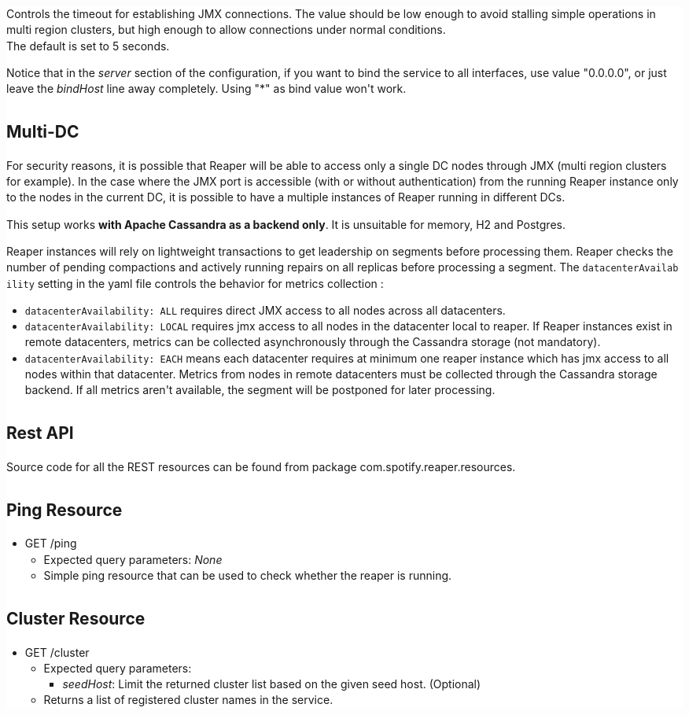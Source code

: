 Controls the timeout for establishing JMX connections. The value should be low enough to avoid stalling simple operations in multi region clusters, but high enough to allow connections under normal conditions.  
The default is set to 5 seconds.
  
Notice that in the *server* section of the configuration, if you want to bind the service
to all interfaces, use value "0.0.0.0", or just leave the *bindHost* line away completely.
Using "*" as bind value won't work.  


## Multi-DC 

For security reasons, it is possible that Reaper will be able to access only a single DC nodes through JMX (multi region clusters for example).
In the case where the JMX port is accessible (with or without authentication) from the running Reaper instance only to the nodes in the current DC, it is possible to have a multiple instances of Reaper running in different DCs.

This setup works **with Apache Cassandra as a backend only**. It is unsuitable for memory, H2 and Postgres.

Reaper instances will rely on lightweight transactions to get leadership on segments before processing them.
Reaper checks the number of pending compactions and actively running repairs on all replicas before processing a segment. The `datacenterAvailability` setting in the yaml file controls the behavior for metrics collection :  

* `datacenterAvailability: ALL` requires direct JMX access to all nodes across all datacenters.
* `datacenterAvailability: LOCAL` requires jmx access to all nodes in the datacenter local to reaper. If Reaper instances exist in remote datacenters, metrics can be collected asynchronously through the Cassandra storage (not mandatory).
* `datacenterAvailability: EACH` means each datacenter requires at minimum one reaper instance which has jmx access to all nodes within that datacenter. Metrics from nodes in remote datacenters must be collected through the Cassandra storage backend. If all metrics aren't available, the segment will be postponed for later processing.


## Rest API


Source code for all the REST resources can be found from package com.spotify.reaper.resources.

## Ping Resource

* GET     /ping
  * Expected query parameters: *None*
  * Simple ping resource that can be used to check whether the reaper is running.

## Cluster Resource

* GET     /cluster
  * Expected query parameters:
      * *seedHost*: Limit the returned cluster list based on the given seed host. (Optional)
  * Returns a list of registered cluster names in the service.
